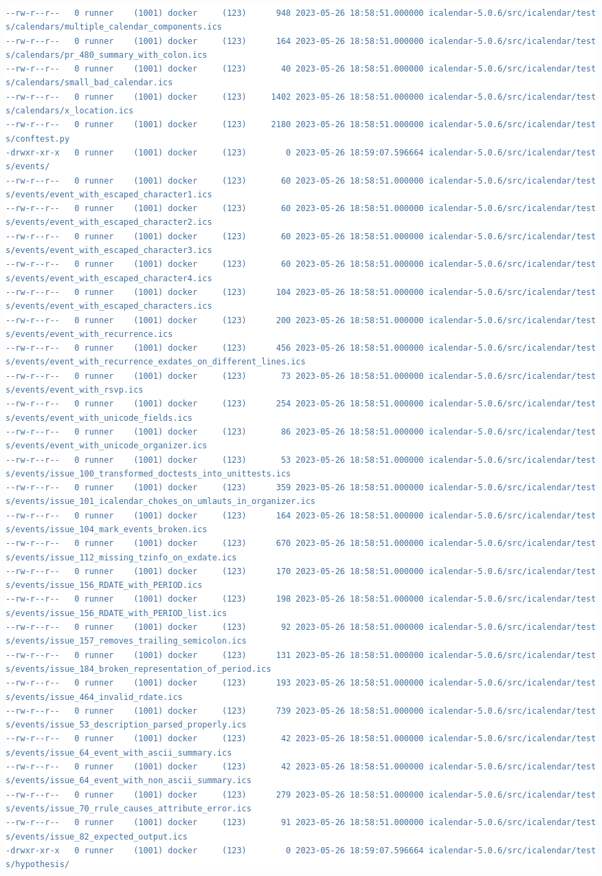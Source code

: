 ```diff
--rw-r--r--   0 runner    (1001) docker     (123)      948 2023-05-26 18:58:51.000000 icalendar-5.0.6/src/icalendar/tests/calendars/multiple_calendar_components.ics
--rw-r--r--   0 runner    (1001) docker     (123)      164 2023-05-26 18:58:51.000000 icalendar-5.0.6/src/icalendar/tests/calendars/pr_480_summary_with_colon.ics
--rw-r--r--   0 runner    (1001) docker     (123)       40 2023-05-26 18:58:51.000000 icalendar-5.0.6/src/icalendar/tests/calendars/small_bad_calendar.ics
--rw-r--r--   0 runner    (1001) docker     (123)     1402 2023-05-26 18:58:51.000000 icalendar-5.0.6/src/icalendar/tests/calendars/x_location.ics
--rw-r--r--   0 runner    (1001) docker     (123)     2180 2023-05-26 18:58:51.000000 icalendar-5.0.6/src/icalendar/tests/conftest.py
-drwxr-xr-x   0 runner    (1001) docker     (123)        0 2023-05-26 18:59:07.596664 icalendar-5.0.6/src/icalendar/tests/events/
--rw-r--r--   0 runner    (1001) docker     (123)       60 2023-05-26 18:58:51.000000 icalendar-5.0.6/src/icalendar/tests/events/event_with_escaped_character1.ics
--rw-r--r--   0 runner    (1001) docker     (123)       60 2023-05-26 18:58:51.000000 icalendar-5.0.6/src/icalendar/tests/events/event_with_escaped_character2.ics
--rw-r--r--   0 runner    (1001) docker     (123)       60 2023-05-26 18:58:51.000000 icalendar-5.0.6/src/icalendar/tests/events/event_with_escaped_character3.ics
--rw-r--r--   0 runner    (1001) docker     (123)       60 2023-05-26 18:58:51.000000 icalendar-5.0.6/src/icalendar/tests/events/event_with_escaped_character4.ics
--rw-r--r--   0 runner    (1001) docker     (123)      104 2023-05-26 18:58:51.000000 icalendar-5.0.6/src/icalendar/tests/events/event_with_escaped_characters.ics
--rw-r--r--   0 runner    (1001) docker     (123)      200 2023-05-26 18:58:51.000000 icalendar-5.0.6/src/icalendar/tests/events/event_with_recurrence.ics
--rw-r--r--   0 runner    (1001) docker     (123)      456 2023-05-26 18:58:51.000000 icalendar-5.0.6/src/icalendar/tests/events/event_with_recurrence_exdates_on_different_lines.ics
--rw-r--r--   0 runner    (1001) docker     (123)       73 2023-05-26 18:58:51.000000 icalendar-5.0.6/src/icalendar/tests/events/event_with_rsvp.ics
--rw-r--r--   0 runner    (1001) docker     (123)      254 2023-05-26 18:58:51.000000 icalendar-5.0.6/src/icalendar/tests/events/event_with_unicode_fields.ics
--rw-r--r--   0 runner    (1001) docker     (123)       86 2023-05-26 18:58:51.000000 icalendar-5.0.6/src/icalendar/tests/events/event_with_unicode_organizer.ics
--rw-r--r--   0 runner    (1001) docker     (123)       53 2023-05-26 18:58:51.000000 icalendar-5.0.6/src/icalendar/tests/events/issue_100_transformed_doctests_into_unittests.ics
--rw-r--r--   0 runner    (1001) docker     (123)      359 2023-05-26 18:58:51.000000 icalendar-5.0.6/src/icalendar/tests/events/issue_101_icalendar_chokes_on_umlauts_in_organizer.ics
--rw-r--r--   0 runner    (1001) docker     (123)      164 2023-05-26 18:58:51.000000 icalendar-5.0.6/src/icalendar/tests/events/issue_104_mark_events_broken.ics
--rw-r--r--   0 runner    (1001) docker     (123)      670 2023-05-26 18:58:51.000000 icalendar-5.0.6/src/icalendar/tests/events/issue_112_missing_tzinfo_on_exdate.ics
--rw-r--r--   0 runner    (1001) docker     (123)      170 2023-05-26 18:58:51.000000 icalendar-5.0.6/src/icalendar/tests/events/issue_156_RDATE_with_PERIOD.ics
--rw-r--r--   0 runner    (1001) docker     (123)      198 2023-05-26 18:58:51.000000 icalendar-5.0.6/src/icalendar/tests/events/issue_156_RDATE_with_PERIOD_list.ics
--rw-r--r--   0 runner    (1001) docker     (123)       92 2023-05-26 18:58:51.000000 icalendar-5.0.6/src/icalendar/tests/events/issue_157_removes_trailing_semicolon.ics
--rw-r--r--   0 runner    (1001) docker     (123)      131 2023-05-26 18:58:51.000000 icalendar-5.0.6/src/icalendar/tests/events/issue_184_broken_representation_of_period.ics
--rw-r--r--   0 runner    (1001) docker     (123)      193 2023-05-26 18:58:51.000000 icalendar-5.0.6/src/icalendar/tests/events/issue_464_invalid_rdate.ics
--rw-r--r--   0 runner    (1001) docker     (123)      739 2023-05-26 18:58:51.000000 icalendar-5.0.6/src/icalendar/tests/events/issue_53_description_parsed_properly.ics
--rw-r--r--   0 runner    (1001) docker     (123)       42 2023-05-26 18:58:51.000000 icalendar-5.0.6/src/icalendar/tests/events/issue_64_event_with_ascii_summary.ics
--rw-r--r--   0 runner    (1001) docker     (123)       42 2023-05-26 18:58:51.000000 icalendar-5.0.6/src/icalendar/tests/events/issue_64_event_with_non_ascii_summary.ics
--rw-r--r--   0 runner    (1001) docker     (123)      279 2023-05-26 18:58:51.000000 icalendar-5.0.6/src/icalendar/tests/events/issue_70_rrule_causes_attribute_error.ics
--rw-r--r--   0 runner    (1001) docker     (123)       91 2023-05-26 18:58:51.000000 icalendar-5.0.6/src/icalendar/tests/events/issue_82_expected_output.ics
-drwxr-xr-x   0 runner    (1001) docker     (123)        0 2023-05-26 18:59:07.596664 icalendar-5.0.6/src/icalendar/tests/hypothesis/
```